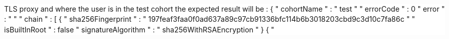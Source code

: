 TLS
proxy
and
where
the
user
is
in
the
test
cohort
the
expected
result
will
be
:
{
"
cohortName
"
:
"
test
"
"
errorCode
"
:
0
"
error
"
:
"
"
"
chain
"
:
[
{
"
sha256Fingerprint
"
:
"
197feaf3faa0f0ad637a89c97cb91336bfc114b6b3018203cbd9c3d10c7fa86c
"
"
isBuiltInRoot
"
:
false
"
signatureAlgorithm
"
:
"
sha256WithRSAEncryption
"
}
{
"